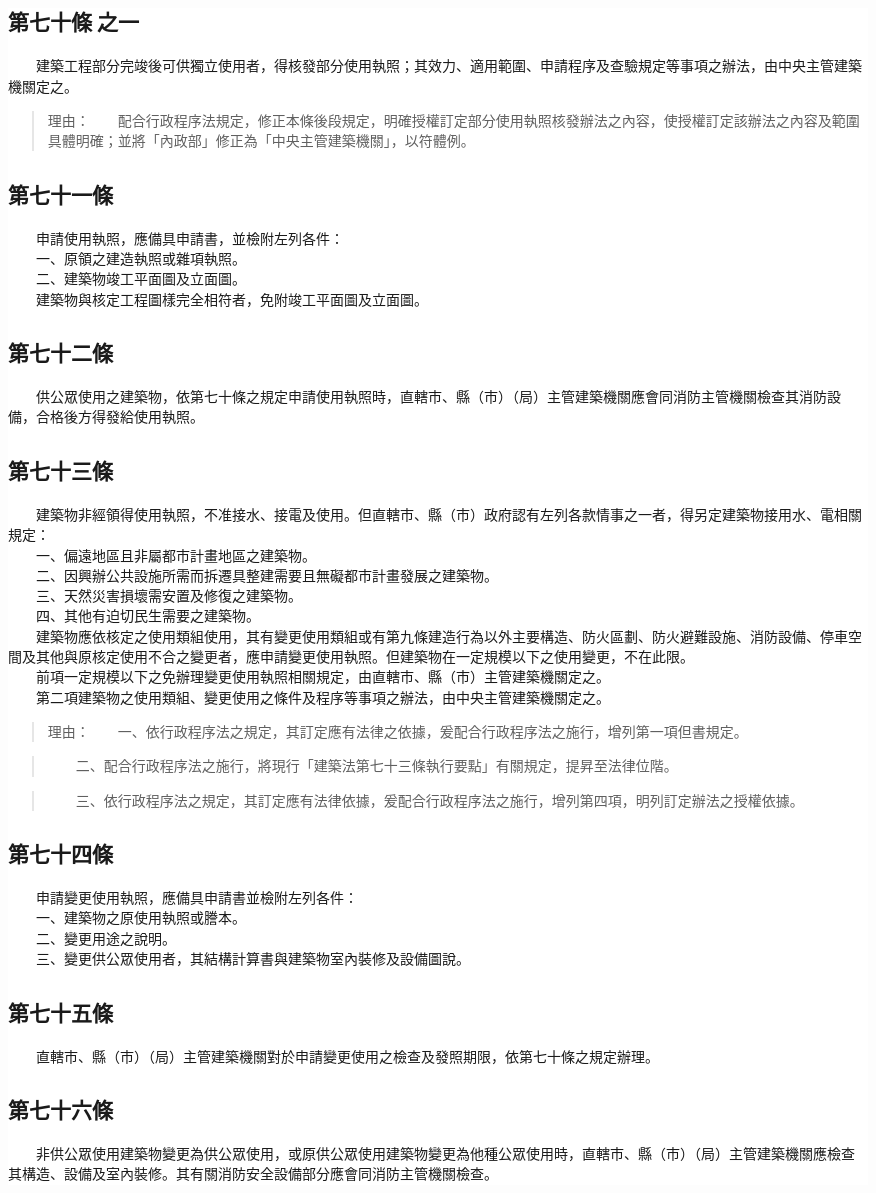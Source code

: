 
第七十條 之一 
--------------
　　建築工程部分完竣後可供獨立使用者，得核發部分使用執照；其效力、適用範圍、申請程序及查驗規定等事項之辦法，由中央主管建築機關定之。  
> 理由：　　配合行政程序法規定，修正本條後段規定，明確授權訂定部分使用執照核發辦法之內容，使授權訂定該辦法之內容及範圍具體明確；並將「內政部」修正為「中央主管建築機關」，以符體例。



第七十一條 
-----------
　　申請使用執照，應備具申請書，並檢附左列各件：  
　　一、原領之建造執照或雜項執照。  
　　二、建築物竣工平面圖及立面圖。  
　　建築物與核定工程圖樣完全相符者，免附竣工平面圖及立面圖。  


第七十二條 
-----------
　　供公眾使用之建築物，依第七十條之規定申請使用執照時，直轄市、縣（市）（局）主管建築機關應會同消防主管機關檢查其消防設備，合格後方得發給使用執照。  


第七十三條 
-----------
　　建築物非經領得使用執照，不准接水、接電及使用。但直轄市、縣（市）政府認有左列各款情事之一者，得另定建築物接用水、電相關規定：  
　　一、偏遠地區且非屬都市計畫地區之建築物。  
　　二、因興辦公共設施所需而拆遷具整建需要且無礙都市計畫發展之建築物。  
　　三、天然災害損壞需安置及修復之建築物。  
　　四、其他有迫切民生需要之建築物。  
　　建築物應依核定之使用類組使用，其有變更使用類組或有第九條建造行為以外主要構造、防火區劃、防火避難設施、消防設備、停車空間及其他與原核定使用不合之變更者，應申請變更使用執照。但建築物在一定規模以下之使用變更，不在此限。  
　　前項一定規模以下之免辦理變更使用執照相關規定，由直轄市、縣（市）主管建築機關定之。  
　　第二項建築物之使用類組、變更使用之條件及程序等事項之辦法，由中央主管建築機關定之。  
> 理由：　　一、依行政程序法之規定，其訂定應有法律之依據，爰配合行政程序法之施行，增列第一項但書規定。

> 　　二、配合行政程序法之施行，將現行「建築法第七十三條執行要點」有關規定，提昇至法律位階。

> 　　三、依行政程序法之規定，其訂定應有法律依據，爰配合行政程序法之施行，增列第四項，明列訂定辦法之授權依據。



第七十四條 
-----------
　　申請變更使用執照，應備具申請書並檢附左列各件：  
　　一、建築物之原使用執照或謄本。  
　　二、變更用途之說明。  
　　三、變更供公眾使用者，其結構計算書與建築物室內裝修及設備圖說。  


第七十五條 
-----------
　　直轄市、縣（市）（局）主管建築機關對於申請變更使用之檢查及發照期限，依第七十條之規定辦理。  


第七十六條 
-----------
　　非供公眾使用建築物變更為供公眾使用，或原供公眾使用建築物變更為他種公眾使用時，直轄市、縣（市）（局）主管建築機關應檢查其構造、設備及室內裝修。其有關消防安全設備部分應會同消防主管機關檢查。  

